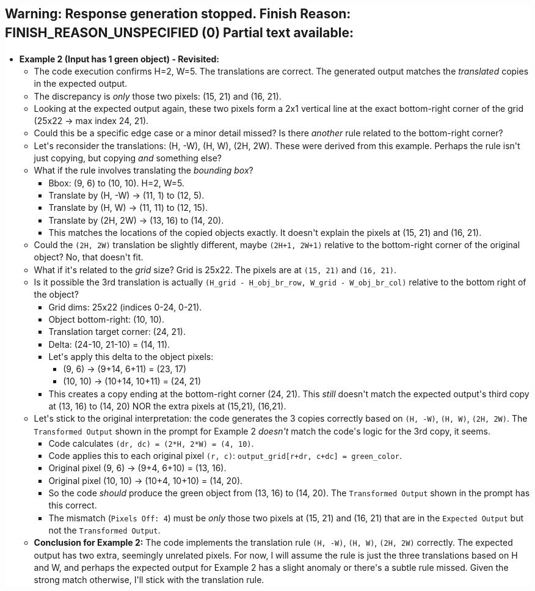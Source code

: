 Warning: Response generation stopped. Finish Reason: FINISH_REASON_UNSPECIFIED (0)
Partial text available:
---
*   **Example 2 (Input has 1 green object) - Revisited:**
    *   The code execution confirms H=2, W=5. The translations are correct. The generated output matches the *translated* copies in the expected output.
    *   The discrepancy is *only* those two pixels: (15, 21) and (16, 21).
    *   Looking at the expected output again, these two pixels form a 2x1 vertical line at the exact bottom-right corner of the grid (25x22 -> max index 24, 21).
    *   Could this be a specific edge case or a minor detail missed? Is there *another* rule related to the bottom-right corner?
    *   Let's reconsider the translations: (H, -W), (H, W), (2H, 2W). These were derived from this example. Perhaps the rule isn't just copying, but copying *and* something else?
    *   What if the rule involves translating the *bounding box*?
        *   Bbox: (9, 6) to (10, 10). H=2, W=5.
        *   Translate by (H, -W) -> (11, 1) to (12, 5).
        *   Translate by (H, W) -> (11, 11) to (12, 15).
        *   Translate by (2H, 2W) -> (13, 16) to (14, 20).
        *   This matches the locations of the copied objects exactly. It doesn't explain the pixels at (15, 21) and (16, 21).
    *   Could the `(2H, 2W)` translation be slightly different, maybe `(2H+1, 2W+1)` relative to the bottom-right corner of the original object? No, that doesn't fit.
    *   What if it's related to the *grid* size? Grid is 25x22. The pixels are at `(15, 21)` and `(16, 21)`.
    *   Is it possible the 3rd translation is actually `(H_grid - H_obj_br_row, W_grid - W_obj_br_col)` relative to the bottom right of the object?
        *   Grid dims: 25x22 (indices 0-24, 0-21).
        *   Object bottom-right: (10, 10).
        *   Translation target corner: (24, 21).
        *   Delta: (24-10, 21-10) = (14, 11).
        *   Let's apply this delta to the object pixels:
            *   (9, 6) -> (9+14, 6+11) = (23, 17)
            *   (10, 10) -> (10+14, 10+11) = (24, 21)
        *   This creates a copy ending at the bottom-right corner (24, 21). This *still* doesn't match the expected output's third copy at (13, 16) to (14, 20) NOR the extra pixels at (15,21), (16,21).
    *   Let's stick to the original interpretation: the code generates the 3 copies correctly based on `(H, -W)`, `(H, W)`, `(2H, 2W)`. The `Transformed Output` shown in the prompt for Example 2 *doesn't* match the code's logic for the 3rd copy, it seems.
        *   Code calculates `(dr, dc) = (2*H, 2*W) = (4, 10)`.
        *   Code applies this to each original pixel `(r, c)`: `output_grid[r+dr, c+dc] = green_color`.
        *   Original pixel (9, 6) -> (9+4, 6+10) = (13, 16).
        *   Original pixel (10, 10) -> (10+4, 10+10) = (14, 20).
        *   So the code *should* produce the green object from (13, 16) to (14, 20). The `Transformed Output` shown in the prompt has this correct.
        *   The mismatch (`Pixels Off: 4`) must be *only* those two pixels at (15, 21) and (16, 21) that are in the `Expected Output` but not the `Transformed Output`.
    *   **Conclusion for Example 2:** The code implements the translation rule `(H, -W)`, `(H, W)`, `(2H, 2W)` correctly. The expected output has two extra, seemingly unrelated pixels. For now, I will assume the rule is just the three translations based on H and W, and perhaps the expected output for Example 2 has a slight anomaly or there's a subtle rule missed. Given the strong match otherwise, I'll stick with the translation rule.
